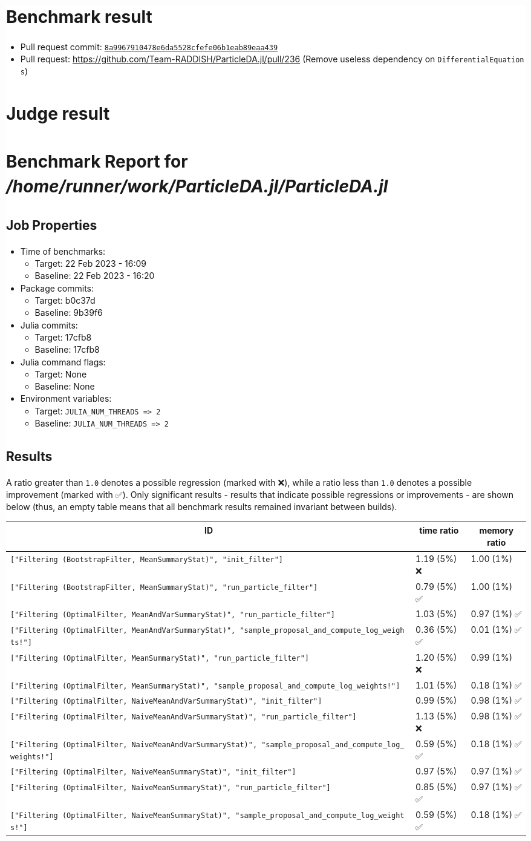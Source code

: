# Benchmark result

* Pull request commit: [`8a9967910478e6da5528cfefe06b1eab89eaa439`](https://github.com/Team-RADDISH/ParticleDA.jl/commit/8a9967910478e6da5528cfefe06b1eab89eaa439)
* Pull request: <https://github.com/Team-RADDISH/ParticleDA.jl/pull/236> (Remove useless dependency on `DifferentialEquations`)

# Judge result
# Benchmark Report for */home/runner/work/ParticleDA.jl/ParticleDA.jl*

## Job Properties
* Time of benchmarks:
    - Target: 22 Feb 2023 - 16:09
    - Baseline: 22 Feb 2023 - 16:20
* Package commits:
    - Target: b0c37d
    - Baseline: 9b39f6
* Julia commits:
    - Target: 17cfb8
    - Baseline: 17cfb8
* Julia command flags:
    - Target: None
    - Baseline: None
* Environment variables:
    - Target: `JULIA_NUM_THREADS => 2`
    - Baseline: `JULIA_NUM_THREADS => 2`

## Results
A ratio greater than `1.0` denotes a possible regression (marked with :x:), while a ratio less
than `1.0` denotes a possible improvement (marked with :white_check_mark:). Only significant results - results
that indicate possible regressions or improvements - are shown below (thus, an empty table means that all
benchmark results remained invariant between builds).

| ID                                                                                                        | time ratio                   | memory ratio                 |
|-----------------------------------------------------------------------------------------------------------|------------------------------|------------------------------|
| `["Filtering (BootstrapFilter, MeanSummaryStat)", "init_filter"]`                                         |                1.19 (5%) :x: |                   1.00 (1%)  |
| `["Filtering (BootstrapFilter, MeanSummaryStat)", "run_particle_filter"]`                                 | 0.79 (5%) :white_check_mark: |                   1.00 (1%)  |
| `["Filtering (OptimalFilter, MeanAndVarSummaryStat)", "run_particle_filter"]`                             |                   1.03 (5%)  | 0.97 (1%) :white_check_mark: |
| `["Filtering (OptimalFilter, MeanAndVarSummaryStat)", "sample_proposal_and_compute_log_weights!"]`        | 0.36 (5%) :white_check_mark: | 0.01 (1%) :white_check_mark: |
| `["Filtering (OptimalFilter, MeanSummaryStat)", "run_particle_filter"]`                                   |                1.20 (5%) :x: |                   0.99 (1%)  |
| `["Filtering (OptimalFilter, MeanSummaryStat)", "sample_proposal_and_compute_log_weights!"]`              |                   1.01 (5%)  | 0.18 (1%) :white_check_mark: |
| `["Filtering (OptimalFilter, NaiveMeanAndVarSummaryStat)", "init_filter"]`                                |                   0.99 (5%)  | 0.98 (1%) :white_check_mark: |
| `["Filtering (OptimalFilter, NaiveMeanAndVarSummaryStat)", "run_particle_filter"]`                        |                1.13 (5%) :x: | 0.98 (1%) :white_check_mark: |
| `["Filtering (OptimalFilter, NaiveMeanAndVarSummaryStat)", "sample_proposal_and_compute_log_weights!"]`   | 0.59 (5%) :white_check_mark: | 0.18 (1%) :white_check_mark: |
| `["Filtering (OptimalFilter, NaiveMeanSummaryStat)", "init_filter"]`                                      |                   0.97 (5%)  | 0.97 (1%) :white_check_mark: |
| `["Filtering (OptimalFilter, NaiveMeanSummaryStat)", "run_particle_filter"]`                              | 0.85 (5%) :white_check_mark: | 0.97 (1%) :white_check_mark: |
| `["Filtering (OptimalFilter, NaiveMeanSummaryStat)", "sample_proposal_and_compute_log_weights!"]`         | 0.59 (5%) :white_check_mark: | 0.18 (1%) :white_check_mark: |